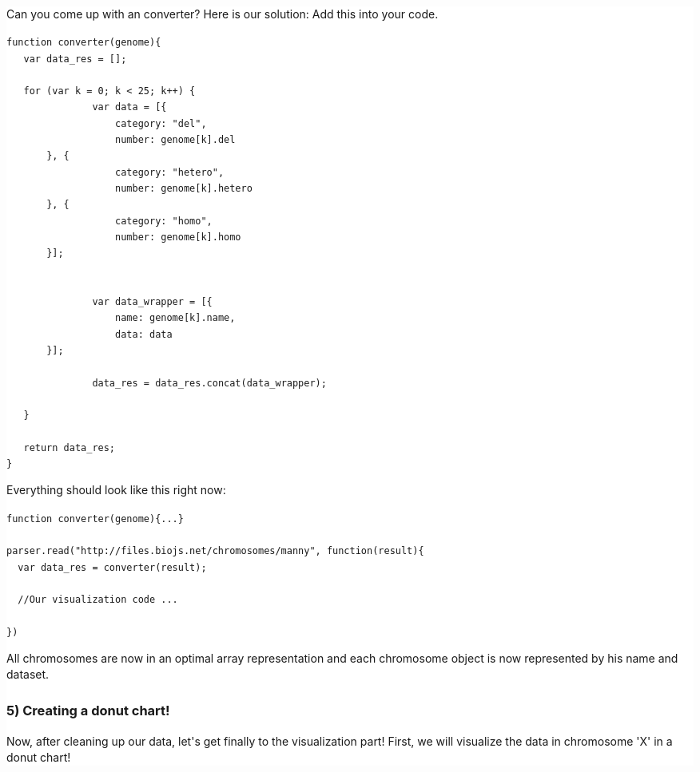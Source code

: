Can you come up with an converter?
Here is our solution:
Add this into your code.

~~~
function converter(genome){
   var data_res = [];

   for (var k = 0; k < 25; k++) {
               var data = [{
                   category: "del",
                   number: genome[k].del
       }, {
                   category: "hetero",
                   number: genome[k].hetero
       }, {
                   category: "homo",
                   number: genome[k].homo
       }];


               var data_wrapper = [{
                   name: genome[k].name,
                   data: data
       }];

               data_res = data_res.concat(data_wrapper);

   }

   return data_res;
}
~~~

Everything should look like this right now:

~~~
function converter(genome){...}

parser.read("http://files.biojs.net/chromosomes/manny", function(result){
  var data_res = converter(result);
  
  //Our visualization code ...
  
})
~~~

All chromosomes are now in an optimal array representation and each chromosome object is now represented by his name and dataset.

### 5) Creating a donut chart! 

Now, after cleaning up our data, let's get finally to the visualization part!
First, we will visualize the data in chromosome 'X' in a donut chart!
